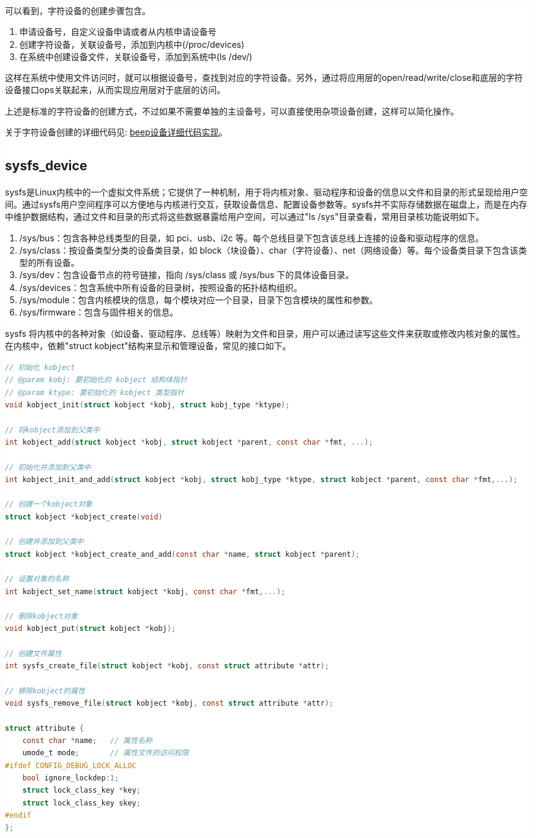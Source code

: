 可以看到，字符设备的创建步骤包含。

1. 申请设备号，自定义设备申请或者从内核申请设备号
2. 创建字符设备，关联设备号，添加到内核中(/proc/devices)
3. 在系统中创建设备文件，关联设备号，添加到系统中(ls /dev/)

这样在系统中使用文件访问时，就可以根据设备号，查找到对应的字符设备。另外，通过将应用层的open/read/write/close和底层的字符设备接口ops关联起来，从而实现应用层对于底层的访问。

上述是标准的字符设备的创建方式，不过如果不需要单独的主设备号，可以直接使用杂项设备创建，这样可以简化操作。

关于字符设备创建的详细代码见: [beep设备详细代码实现](./file/ch03-03/beep/kernel_beep.c)。

## sysfs_device

sysfs是Linux内核中的一个虚拟文件系统；它提供了一种机制，用于将内核对象、驱动程序和设备的信息以文件和目录的形式呈现给用户空间。通过sysfs用户空间程序可以方便地与内核进行交互，获取设备信息、配置设备参数等。sysfs并不实际存储数据在磁盘上，而是在内存中维护数据结构，通过文件和目录的形式将这些数据暴露给用户空间，可以通过"ls /sys"目录查看，常用目录核功能说明如下。

1. /sys/bus：包含各种总线类型的目录，如 pci、usb、i2c 等。每个总线目录下包含该总线上连接的设备和驱动程序的信息。
2. /sys/class：按设备类型分类的设备类目录，如 block（块设备）、char（字符设备）、net（网络设备）等。每个设备类目录下包含该类型的所有设备。
3. /sys/dev：包含设备节点的符号链接，指向 /sys/class 或 /sys/bus 下的具体设备目录。
4. /sys/devices：包含系统中所有设备的目录树，按照设备的拓扑结构组织。
5. /sys/module：包含内核模块的信息，每个模块对应一个目录，目录下包含模块的属性和参数。
6. /sys/firmware：包含与固件相关的信息。

sysfs 将内核中的各种对象（如设备、驱动程序、总线等）映射为文件和目录，用户可以通过读写这些文件来获取或修改内核对象的属性。在内核中，依赖"struct kobject"结构来显示和管理设备，常见的接口如下。

```c
// 初始化 kobject
// @param kobj: 要初始化的 kobject 结构体指针
// @param ktype: 要初始化的 kobject 类型指针
void kobject_init(struct kobject *kobj, struct kobj_type *ktype);

// 将kobject添加到父类中
int kobject_add(struct kobject *kobj, struct kobject *parent, const char *fmt, ...);

// 初始化并添加到父类中
int kobject_init_and_add(struct kobject *kobj, struct kobj_type *ktype, struct kobject *parent, const char *fmt,...);

// 创建一个kobject对象
struct kobject *kobject_create(void)

// 创建并添加到父类中
struct kobject *kobject_create_and_add(const char *name, struct kobject *parent);

// 设置对象的名称
int kobject_set_name(struct kobject *kobj, const char *fmt,...);

// 删除kobject对象
void kobject_put(struct kobject *kobj);

// 创建文件属性
int sysfs_create_file(struct kobject *kobj, const struct attribute *attr);

// 移除kobject的属性
void sysfs_remove_file(struct kobject *kobj, const struct attribute *attr);

struct attribute {
    const char *name;   // 属性名称
    umode_t mode;       // 属性文件的访问权限
#ifdef CONFIG_DEBUG_LOCK_ALLOC
    bool ignore_lockdep:1;
    struct lock_class_key *key;
    struct lock_class_key skey;
#endif
};
```